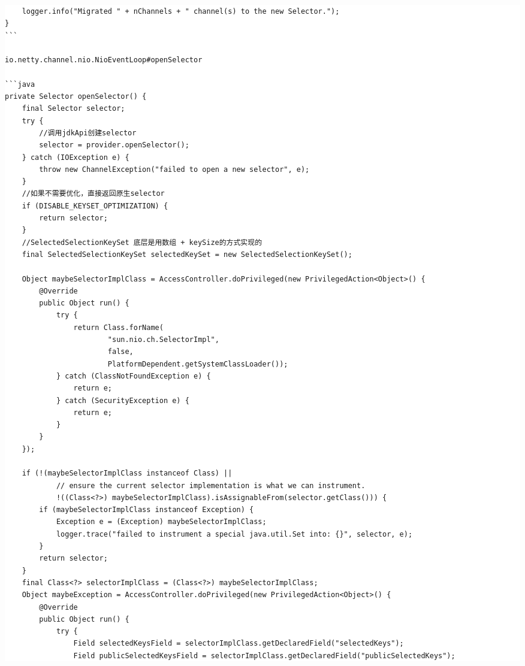         logger.info("Migrated " + nChannels + " channel(s) to the new Selector.");
    }
    ```

    io.netty.channel.nio.NioEventLoop#openSelector

    ```java
    private Selector openSelector() {
        final Selector selector;
        try {
            //调用jdkApi创建selector
            selector = provider.openSelector();
        } catch (IOException e) {
            throw new ChannelException("failed to open a new selector", e);
        }
        //如果不需要优化，直接返回原生selector
        if (DISABLE_KEYSET_OPTIMIZATION) {
            return selector;
        }
        //SelectedSelectionKeySet 底层是用数组 + keySize的方式实现的
        final SelectedSelectionKeySet selectedKeySet = new SelectedSelectionKeySet();
    
        Object maybeSelectorImplClass = AccessController.doPrivileged(new PrivilegedAction<Object>() {
            @Override
            public Object run() {
                try {
                    return Class.forName(
                            "sun.nio.ch.SelectorImpl",
                            false,
                            PlatformDependent.getSystemClassLoader());
                } catch (ClassNotFoundException e) {
                    return e;
                } catch (SecurityException e) {
                    return e;
                }
            }
        });
    
        if (!(maybeSelectorImplClass instanceof Class) ||
                // ensure the current selector implementation is what we can instrument.
                !((Class<?>) maybeSelectorImplClass).isAssignableFrom(selector.getClass())) {
            if (maybeSelectorImplClass instanceof Exception) {
                Exception e = (Exception) maybeSelectorImplClass;
                logger.trace("failed to instrument a special java.util.Set into: {}", selector, e);
            }
            return selector;
        }
        final Class<?> selectorImplClass = (Class<?>) maybeSelectorImplClass;
        Object maybeException = AccessController.doPrivileged(new PrivilegedAction<Object>() {
            @Override
            public Object run() {
                try {
                    Field selectedKeysField = selectorImplClass.getDeclaredField("selectedKeys");
                    Field publicSelectedKeysField = selectorImplClass.getDeclaredField("publicSelectedKeys");
    